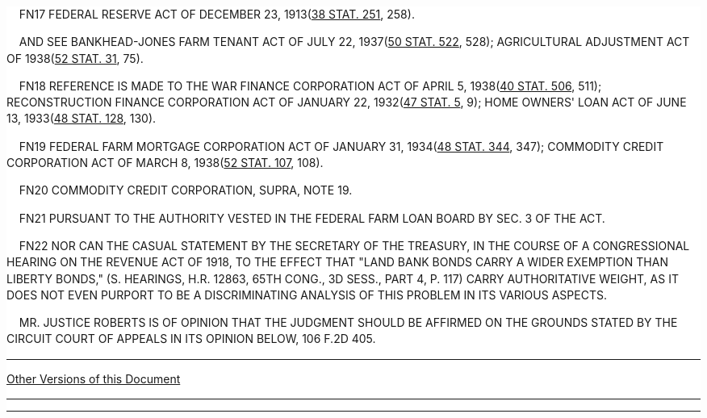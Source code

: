     FN17  FEDERAL RESERVE ACT OF DECEMBER 23, 1913([38 STAT. 251][/us/stat/38/251], 258).

    AND SEE BANKHEAD-JONES FARM TENANT ACT OF JULY 22, 1937([50 STAT. 522][/us/stat/50/522], 528); AGRICULTURAL ADJUSTMENT ACT OF 1938([52 STAT. 31][/us/stat/52/31], 75).

    FN18  REFERENCE IS MADE TO THE WAR FINANCE CORPORATION ACT OF APRIL 5, 1938([40 STAT. 506][/us/stat/40/506], 511); RECONSTRUCTION FINANCE CORPORATION ACT OF JANUARY 22, 1932([47 STAT. 5][/us/stat/47/5], 9); HOME OWNERS' LOAN ACT OF JUNE 13, 1933([48 STAT. 128][/us/stat/48/128], 130).

    FN19  FEDERAL FARM MORTGAGE CORPORATION ACT OF JANUARY 31, 1934([48 STAT. 344][/us/stat/48/344], 347); COMMODITY CREDIT CORPORATION ACT OF MARCH 8, 1938([52 STAT. 107][/us/stat/52/107], 108).

    FN20  COMMODITY CREDIT CORPORATION, SUPRA, NOTE 19.

    FN21  PURSUANT TO THE AUTHORITY VESTED IN THE FEDERAL FARM LOAN BOARD BY SEC. 3 OF THE ACT.

    FN22  NOR CAN THE CASUAL STATEMENT BY THE SECRETARY OF THE TREASURY, IN THE COURSE OF A CONGRESSIONAL HEARING ON THE REVENUE ACT OF 1918, TO THE EFFECT THAT "LAND BANK BONDS CARRY A WIDER EXEMPTION THAN LIBERTY BONDS," (S. HEARINGS, H.R. 12863, 65TH CONG., 3D SESS., PART 4, P. 117) CARRY AUTHORITATIVE WEIGHT, AS IT DOES NOT EVEN PURPORT TO BE A DISCRIMINATING ANALYSIS OF THIS PROBLEM IN ITS VARIOUS ASPECTS.

    MR. JUSTICE ROBERTS IS OF OPINION THAT THE JUDGMENT SHOULD BE AFFIRMED ON THE GROUNDS STATED BY THE CIRCUIT COURT OF APPEALS IN ITS OPINION BELOW, 106 F.2D 405.

----------

[Other Versions of this Document](https://publicdocs.github.io/go/links?ns=uslm-x&ref=%2Fus%2Fcourts%2Fscotus%2FusReporter%2F311%2F60)

----------
----------

[/us/courts/scotus/usReporter/311/60]: https://publicdocs.github.io/go/links?ns=uslm-x&ref=%2Fus%2Fcourts%2Fscotus%2FusReporter%2F311%2F60
[/us/courts/scotus/usReporter/282/216]: https://publicdocs.github.io/go/links?ns=uslm-x&ref=%2Fus%2Fcourts%2Fscotus%2FusReporter%2F282%2F216
[/us/courts/scotus/usReporter/309/647]: https://publicdocs.github.io/go/links?ns=uslm-x&ref=%2Fus%2Fcourts%2Fscotus%2FusReporter%2F309%2F647
[/us/stat/39/360]: https://publicdocs.github.io/go/links?ns=uslm&ref=%2Fus%2Fstat%2F39%2F360
[/us/stat/45/791]: https://publicdocs.github.io/go/links?ns=uslm&ref=%2Fus%2Fstat%2F45%2F791
[/us/courts/scotus/usReporter/255/509]: https://publicdocs.github.io/go/links?ns=uslm-x&ref=%2Fus%2Fcourts%2Fscotus%2FusReporter%2F255%2F509
[/us/courts/scotus/usReporter/284/552]: https://publicdocs.github.io/go/links?ns=uslm-x&ref=%2Fus%2Fcourts%2Fscotus%2FusReporter%2F284%2F552
[/us/courts/scotus/usReporter/308/488]: https://publicdocs.github.io/go/links?ns=uslm-x&ref=%2Fus%2Fcourts%2Fscotus%2FusReporter%2F308%2F488
[/us/courts/scotus/usReporter/282/216]: https://publicdocs.github.io/go/links?ns=uslm-x&ref=%2Fus%2Fcourts%2Fscotus%2FusReporter%2F282%2F216
[/us/stat/39/756]: https://publicdocs.github.io/go/links?ns=uslm&ref=%2Fus%2Fstat%2F39%2F756
[/us/courts/scotus/usReporter/137/682]: https://publicdocs.github.io/go/links?ns=uslm-x&ref=%2Fus%2Fcourts%2Fscotus%2FusReporter%2F137%2F682
[/us/courts/scotus/usReporter/260/477]: https://publicdocs.github.io/go/links?ns=uslm-x&ref=%2Fus%2Fcourts%2Fscotus%2FusReporter%2F260%2F477
[/us/stat/52/447]: https://publicdocs.github.io/go/links?ns=uslm&ref=%2Fus%2Fstat%2F52%2F447
[/us/courts/scotus/usReporter/284/534]: https://publicdocs.github.io/go/links?ns=uslm-x&ref=%2Fus%2Fcourts%2Fscotus%2FusReporter%2F284%2F534
[/us/courts/scotus/usReporter/294/120]: https://publicdocs.github.io/go/links?ns=uslm-x&ref=%2Fus%2Fcourts%2Fscotus%2FusReporter%2F294%2F120
[/us/courts/scotus/usReporter/161/134]: https://publicdocs.github.io/go/links?ns=uslm-x&ref=%2Fus%2Fcourts%2Fscotus%2FusReporter%2F161%2F134
[/us/courts/scotus/usReporter/163/416]: https://publicdocs.github.io/go/links?ns=uslm-x&ref=%2Fus%2Fcourts%2Fscotus%2FusReporter%2F163%2F416
[/us/courts/scotus/usReporter/307/57]: https://publicdocs.github.io/go/links?ns=uslm-x&ref=%2Fus%2Fcourts%2Fscotus%2FusReporter%2F307%2F57
[/us/courts/scotus/usReporter/290/354]: https://publicdocs.github.io/go/links?ns=uslm-x&ref=%2Fus%2Fcourts%2Fscotus%2FusReporter%2F290%2F354
[/us/courts/scotus/usReporter/285/480]: https://publicdocs.github.io/go/links?ns=uslm-x&ref=%2Fus%2Fcourts%2Fscotus%2FusReporter%2F285%2F480
[/us/courts/scotus/usReporter/178/139]: https://publicdocs.github.io/go/links?ns=uslm-x&ref=%2Fus%2Fcourts%2Fscotus%2FusReporter%2F178%2F139
[/us/courts/scotus/usReporter/302/95]: https://publicdocs.github.io/go/links?ns=uslm-x&ref=%2Fus%2Fcourts%2Fscotus%2FusReporter%2F302%2F95
[/us/stat/40/1057]: https://publicdocs.github.io/go/links?ns=uslm&ref=%2Fus%2Fstat%2F40%2F1057
[/us/stat/42/227]: https://publicdocs.github.io/go/links?ns=uslm&ref=%2Fus%2Fstat%2F42%2F227
[/us/stat/43/253]: https://publicdocs.github.io/go/links?ns=uslm&ref=%2Fus%2Fstat%2F43%2F253
[/us/stat/44/9]: https://publicdocs.github.io/go/links?ns=uslm&ref=%2Fus%2Fstat%2F44%2F9
[/us/stat/45/791]: https://publicdocs.github.io/go/links?ns=uslm&ref=%2Fus%2Fstat%2F45%2F791
[/us/stat/47/169]: https://publicdocs.github.io/go/links?ns=uslm&ref=%2Fus%2Fstat%2F47%2F169
[/us/stat/48/680]: https://publicdocs.github.io/go/links?ns=uslm&ref=%2Fus%2Fstat%2F48%2F680
[/us/courts/scotus/usReporter/292/455]: https://publicdocs.github.io/go/links?ns=uslm-x&ref=%2Fus%2Fcourts%2Fscotus%2FusReporter%2F292%2F455
[/us/stat/32/481]: https://publicdocs.github.io/go/links?ns=uslm&ref=%2Fus%2Fstat%2F32%2F481
[/us/stat/36/11]: https://publicdocs.github.io/go/links?ns=uslm&ref=%2Fus%2Fstat%2F36%2F11
[/us/stat/36/814]: https://publicdocs.github.io/go/links?ns=uslm&ref=%2Fus%2Fstat%2F36%2F814
[/us/stat/38/251]: https://publicdocs.github.io/go/links?ns=uslm&ref=%2Fus%2Fstat%2F38%2F251
[/us/stat/40/35]: https://publicdocs.github.io/go/links?ns=uslm&ref=%2Fus%2Fstat%2F40%2F35
[/us/stat/40/288]: https://publicdocs.github.io/go/links?ns=uslm&ref=%2Fus%2Fstat%2F40%2F288
[/us/stat/40/1309]: https://publicdocs.github.io/go/links?ns=uslm&ref=%2Fus%2Fstat%2F40%2F1309

[/us/stat/50/522]: https://publicdocs.github.io/go/links?ns=uslm&ref=%2Fus%2Fstat%2F50%2F522
[/us/stat/52/31]: https://publicdocs.github.io/go/links?ns=uslm&ref=%2Fus%2Fstat%2F52%2F31
[/us/stat/40/506]: https://publicdocs.github.io/go/links?ns=uslm&ref=%2Fus%2Fstat%2F40%2F506
[/us/stat/47/5]: https://publicdocs.github.io/go/links?ns=uslm&ref=%2Fus%2Fstat%2F47%2F5
[/us/stat/48/128]: https://publicdocs.github.io/go/links?ns=uslm&ref=%2Fus%2Fstat%2F48%2F128
[/us/stat/48/344]: https://publicdocs.github.io/go/links?ns=uslm&ref=%2Fus%2Fstat%2F48%2F344
[/us/stat/52/107]: https://publicdocs.github.io/go/links?ns=uslm&ref=%2Fus%2Fstat%2F52%2F107